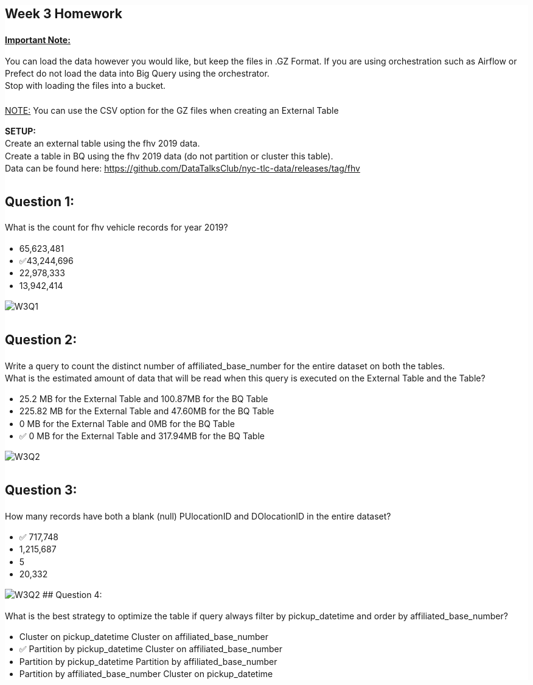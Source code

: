 ## Week 3 Homework
<b><u>Important Note:</b></u> <p>You can load the data however you would like, but keep the files in .GZ Format. 
If you are using orchestration such as Airflow or Prefect do not load the data into Big Query using the orchestrator.</br> 
Stop with loading the files into a bucket. </br></br>
<u>NOTE:</u> You can use the CSV option for the GZ files when creating an External Table</br>

<b>SETUP:</b></br>
Create an external table using the fhv 2019 data. </br>
Create a table in BQ using the fhv 2019 data (do not partition or cluster this table). </br>
Data can be found here: https://github.com/DataTalksClub/nyc-tlc-data/releases/tag/fhv </p>

## Question 1:
What is the count for fhv vehicle records for year 2019?
- 65,623,481
- ✅43,244,696
- 22,978,333
- 13,942,414
<img width="1127" alt="W3Q1" src="https://user-images.githubusercontent.com/34676681/218375321-d8a1f84f-3800-4809-8fe6-faf993257fb7.png">

## Question 2:
Write a query to count the distinct number of affiliated_base_number for the entire dataset on both the tables.</br> 
What is the estimated amount of data that will be read when this query is executed on the External Table and the Table?

- 25.2 MB for the External Table and 100.87MB for the BQ Table
- 225.82 MB for the External Table and 47.60MB for the BQ Table
- 0 MB for the External Table and 0MB for the BQ Table
- ✅ 0 MB for the External Table and 317.94MB for the BQ Table 
<img width="1176" alt="W3Q2" src="https://user-images.githubusercontent.com/34676681/218375331-d53bb561-9429-482a-8eb4-c53b87f56ab8.png">


## Question 3:
How many records have both a blank (null) PUlocationID and DOlocationID in the entire dataset?
- ✅ 717,748
- 1,215,687
- 5
- 20,332
<img width="1176" alt="W3Q2" src="https://user-images.githubusercontent.com/34676681/218375363-797d93a6-b109-4bb2-8c2e-19b924cf1ac8.png">
## Question 4:

What is the best strategy to optimize the table if query always filter by pickup_datetime and order by affiliated_base_number?
- Cluster on pickup_datetime Cluster on affiliated_base_number
- ✅ Partition by pickup_datetime Cluster on affiliated_base_number
- Partition by pickup_datetime Partition by affiliated_base_number
- Partition by affiliated_base_number Cluster on pickup_datetime
